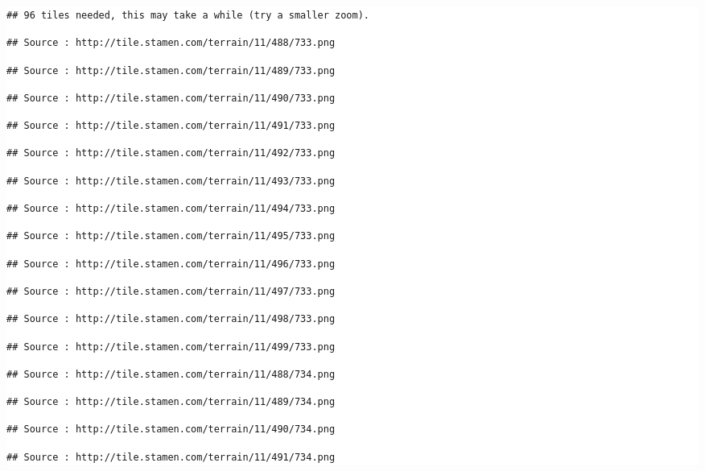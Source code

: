 ```
## 96 tiles needed, this may take a while (try a smaller zoom).
```

```
## Source : http://tile.stamen.com/terrain/11/488/733.png
```

```
## Source : http://tile.stamen.com/terrain/11/489/733.png
```

```
## Source : http://tile.stamen.com/terrain/11/490/733.png
```

```
## Source : http://tile.stamen.com/terrain/11/491/733.png
```

```
## Source : http://tile.stamen.com/terrain/11/492/733.png
```

```
## Source : http://tile.stamen.com/terrain/11/493/733.png
```

```
## Source : http://tile.stamen.com/terrain/11/494/733.png
```

```
## Source : http://tile.stamen.com/terrain/11/495/733.png
```

```
## Source : http://tile.stamen.com/terrain/11/496/733.png
```

```
## Source : http://tile.stamen.com/terrain/11/497/733.png
```

```
## Source : http://tile.stamen.com/terrain/11/498/733.png
```

```
## Source : http://tile.stamen.com/terrain/11/499/733.png
```

```
## Source : http://tile.stamen.com/terrain/11/488/734.png
```

```
## Source : http://tile.stamen.com/terrain/11/489/734.png
```

```
## Source : http://tile.stamen.com/terrain/11/490/734.png
```

```
## Source : http://tile.stamen.com/terrain/11/491/734.png
```

